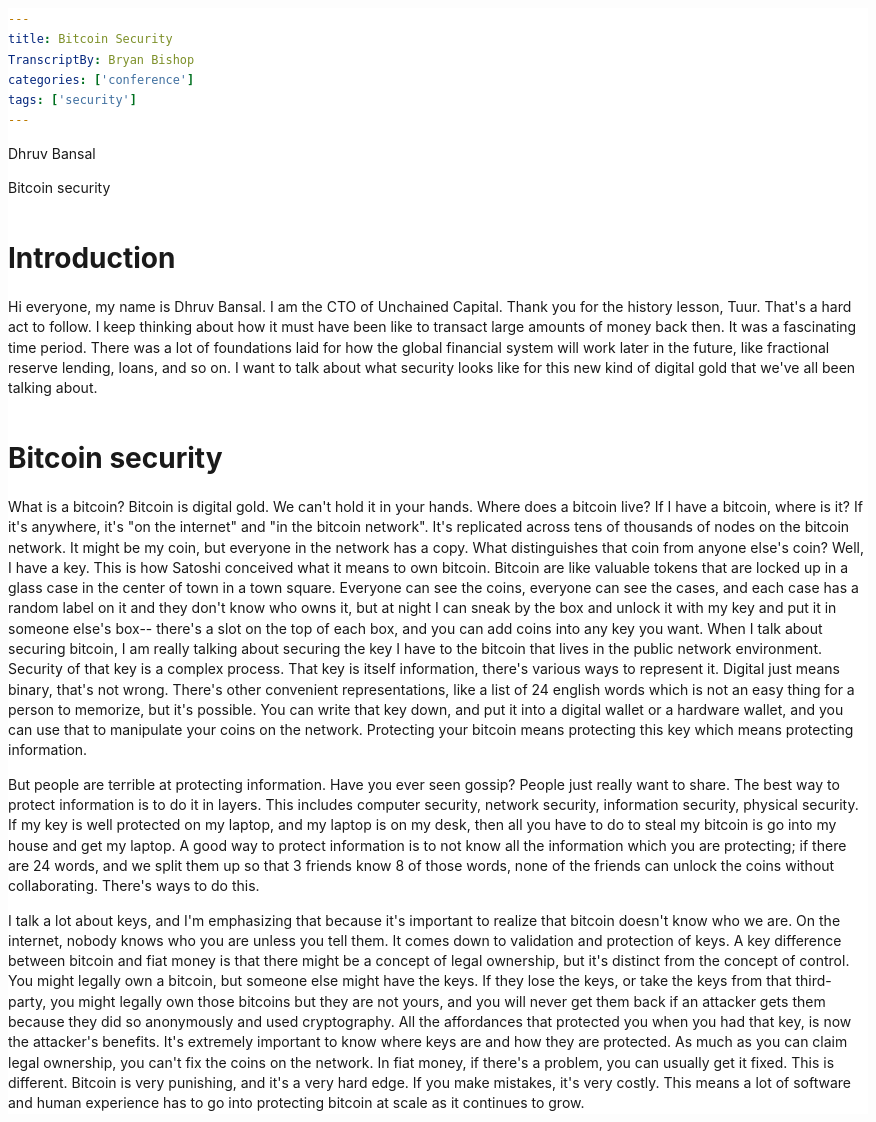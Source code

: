 ```yaml
---
title: Bitcoin Security
TranscriptBy: Bryan Bishop
categories: ['conference']
tags: ['security']
---
```


Dhruv Bansal

Bitcoin security

# Introduction

Hi everyone, my name is Dhruv Bansal. I am the CTO of Unchained Capital. Thank you for the history lesson, Tuur. That's a hard act to follow. I keep thinking about how it must have been like to transact large amounts of money back then. It was a fascinating time period. There was a lot of foundations laid for how the global financial system will work later in the future, like fractional reserve lending, loans, and so on. I want to talk about what security looks like for this new kind of digital gold that we've all been talking about.

# Bitcoin security

What is a bitcoin? Bitcoin is digital gold. We can't hold it in your hands. Where does a bitcoin live? If I have a bitcoin, where is it? If it's anywhere, it's "on the internet" and "in the bitcoin network". It's replicated across tens of thousands of nodes on the bitcoin network. It might be my coin, but everyone in the network has a copy. What distinguishes that coin from anyone else's coin? Well, I have a key. This is how Satoshi conceived what it means to own bitcoin. Bitcoin are like valuable tokens that are locked up in a glass case in the center of town in a town square. Everyone can see the coins, everyone can see the cases, and each case has a random label on it and they don't know who owns it, but at night I can sneak by the box and unlock it with my key and put it in someone else's box-- there's a slot on the top of each box, and you can add coins into any key you want. When I talk about securing bitcoin, I am really talking about securing the key I have to the bitcoin that lives in the public network environment. Security of that key is a complex process. That key is itself information, there's various ways to represent it. Digital just means binary, that's not wrong. There's other convenient representations, like a list of 24 english words which is not an easy thing for a person to memorize, but it's possible. You can write that key down, and put it into a digital wallet or a hardware wallet, and you can use that to manipulate your coins on the network. Protecting your bitcoin means protecting this key which means protecting information.

But people are terrible at protecting information. Have you ever seen gossip? People just really want to share. The best way to protect information is to do it in layers. This includes computer security, network security, information security, physical security. If my key is well protected on my laptop, and my laptop is on my desk, then all you have to do to steal my bitcoin is go into my house and get my laptop. A good way to protect information is to not know all the information which you are protecting; if there are 24 words, and we split them up so that 3 friends know 8 of those words, none of the friends can unlock the coins without collaborating. There's ways to do this.

I talk a lot about keys, and I'm emphasizing that because it's important to realize that bitcoin doesn't know who we are. On the internet, nobody knows who you are unless you tell them. It comes down to validation and protection of keys. A key difference between bitcoin and fiat money is that there might be a concept of legal ownership, but it's distinct from the concept of control. You might legally own a bitcoin, but someone else might have the keys. If they lose the keys, or take the keys from that third-party, you might legally own those bitcoins but they are not yours, and you will never get them back if an attacker gets them because they did so anonymously and used cryptography. All the affordances that protected you when you had that key, is now the attacker's benefits. It's extremely important to know where keys are and how they are protected. As much as you can claim legal ownership, you can't fix the coins on the network. In fiat money, if there's a problem, you can usually get it fixed. This is different. Bitcoin is very punishing, and it's a very hard edge. If you make mistakes, it's very costly. This means a lot of software and human experience has to go into protecting bitcoin at scale as it continues to grow.

